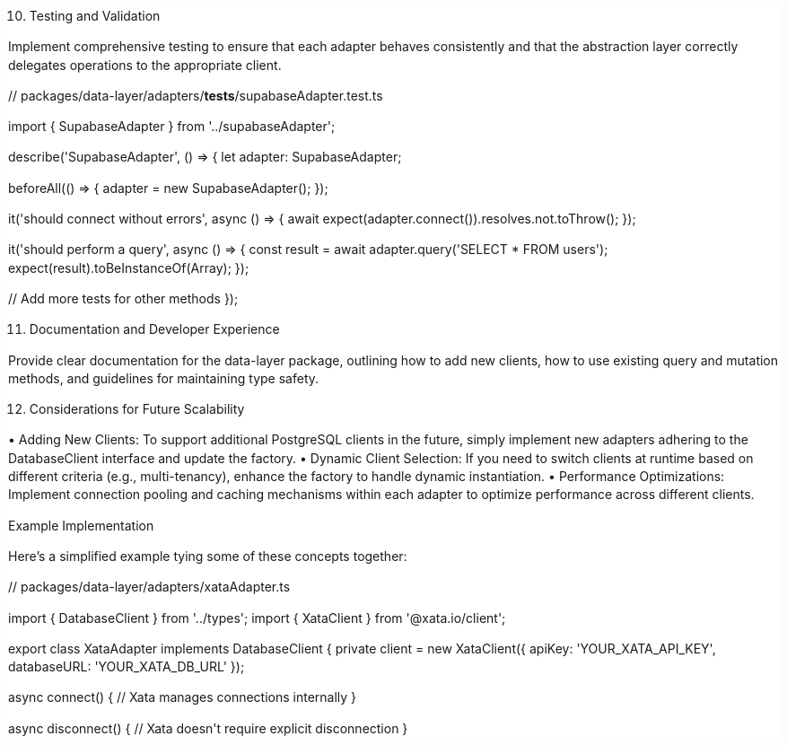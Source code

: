 10. Testing and Validation

Implement comprehensive testing to ensure that each adapter behaves consistently and that the abstraction layer correctly delegates operations to the appropriate client.

// packages/data-layer/adapters/__tests__/supabaseAdapter.test.ts

import { SupabaseAdapter } from '../supabaseAdapter';

describe('SupabaseAdapter', () => {
  let adapter: SupabaseAdapter;

  beforeAll(() => {
    adapter = new SupabaseAdapter();
  });

  it('should connect without errors', async () => {
    await expect(adapter.connect()).resolves.not.toThrow();
  });

  it('should perform a query', async () => {
    const result = await adapter.query('SELECT * FROM users');
    expect(result).toBeInstanceOf(Array);
  });

  // Add more tests for other methods
});

11. Documentation and Developer Experience

Provide clear documentation for the data-layer package, outlining how to add new clients, how to use existing query and mutation methods, and guidelines for maintaining type safety.

12. Considerations for Future Scalability

 • Adding New Clients: To support additional PostgreSQL clients in the future, simply implement new adapters adhering to the DatabaseClient interface and update the factory.
 • Dynamic Client Selection: If you need to switch clients at runtime based on different criteria (e.g., multi-tenancy), enhance the factory to handle dynamic instantiation.
 • Performance Optimizations: Implement connection pooling and caching mechanisms within each adapter to optimize performance across different clients.

Example Implementation

Here’s a simplified example tying some of these concepts together:

// packages/data-layer/adapters/xataAdapter.ts

import { DatabaseClient } from '../types';
import { XataClient } from '@xata.io/client';

export class XataAdapter implements DatabaseClient {
  private client = new XataClient({ apiKey: 'YOUR_XATA_API_KEY', databaseURL: 'YOUR_XATA_DB_URL' });

  async connect() {
    // Xata manages connections internally
  }

  async disconnect() {
    // Xata doesn't require explicit disconnection
  }
